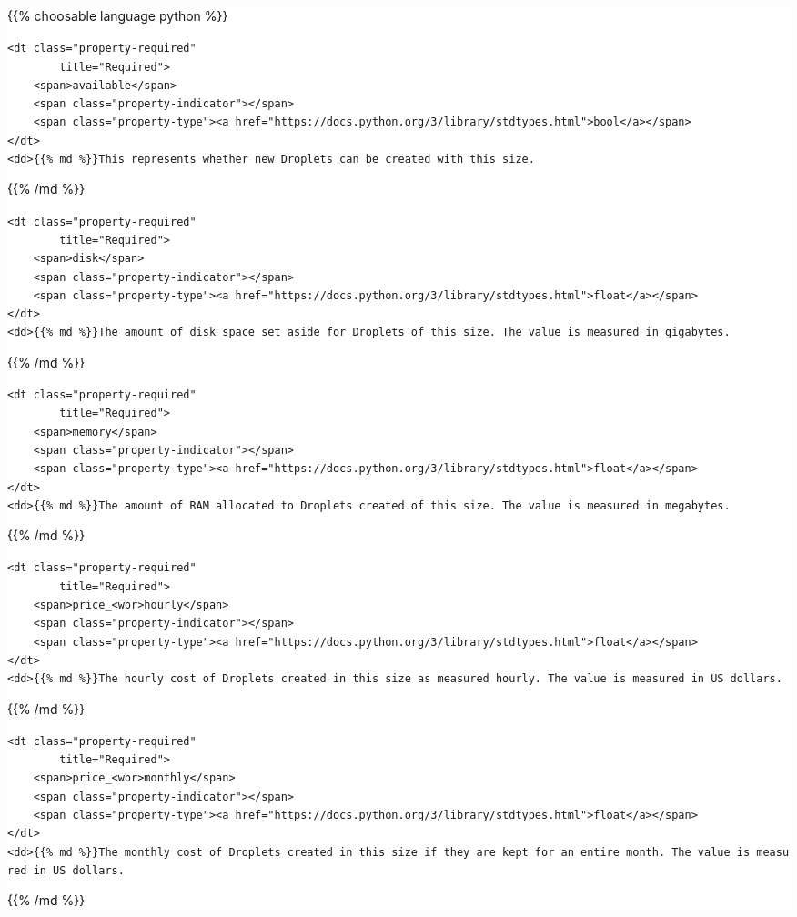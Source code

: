 
{{% choosable language python %}}
<dl class="resources-properties">

    <dt class="property-required"
            title="Required">
        <span>available</span>
        <span class="property-indicator"></span>
        <span class="property-type"><a href="https://docs.python.org/3/library/stdtypes.html">bool</a></span>
    </dt>
    <dd>{{% md %}}This represents whether new Droplets can be created with this size.
{{% /md %}}</dd>

    <dt class="property-required"
            title="Required">
        <span>disk</span>
        <span class="property-indicator"></span>
        <span class="property-type"><a href="https://docs.python.org/3/library/stdtypes.html">float</a></span>
    </dt>
    <dd>{{% md %}}The amount of disk space set aside for Droplets of this size. The value is measured in gigabytes.
{{% /md %}}</dd>

    <dt class="property-required"
            title="Required">
        <span>memory</span>
        <span class="property-indicator"></span>
        <span class="property-type"><a href="https://docs.python.org/3/library/stdtypes.html">float</a></span>
    </dt>
    <dd>{{% md %}}The amount of RAM allocated to Droplets created of this size. The value is measured in megabytes.
{{% /md %}}</dd>

    <dt class="property-required"
            title="Required">
        <span>price_<wbr>hourly</span>
        <span class="property-indicator"></span>
        <span class="property-type"><a href="https://docs.python.org/3/library/stdtypes.html">float</a></span>
    </dt>
    <dd>{{% md %}}The hourly cost of Droplets created in this size as measured hourly. The value is measured in US dollars.
{{% /md %}}</dd>

    <dt class="property-required"
            title="Required">
        <span>price_<wbr>monthly</span>
        <span class="property-indicator"></span>
        <span class="property-type"><a href="https://docs.python.org/3/library/stdtypes.html">float</a></span>
    </dt>
    <dd>{{% md %}}The monthly cost of Droplets created in this size if they are kept for an entire month. The value is measured in US dollars.
{{% /md %}}</dd>
